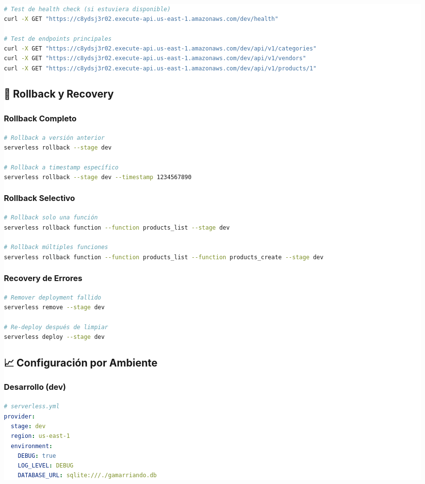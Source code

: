 ```bash
# Test de health check (si estuviera disponible)
curl -X GET "https://c8ydsj3r02.execute-api.us-east-1.amazonaws.com/dev/health"

# Test de endpoints principales
curl -X GET "https://c8ydsj3r02.execute-api.us-east-1.amazonaws.com/dev/api/v1/categories"
curl -X GET "https://c8ydsj3r02.execute-api.us-east-1.amazonaws.com/dev/api/v1/vendors"
curl -X GET "https://c8ydsj3r02.execute-api.us-east-1.amazonaws.com/dev/api/v1/products/1"
```

## 🔄 Rollback y Recovery

### **Rollback Completo**

```bash
# Rollback a versión anterior
serverless rollback --stage dev

# Rollback a timestamp específico
serverless rollback --stage dev --timestamp 1234567890
```

### **Rollback Selectivo**

```bash
# Rollback solo una función
serverless rollback function --function products_list --stage dev

# Rollback múltiples funciones
serverless rollback function --function products_list --function products_create --stage dev
```

### **Recovery de Errores**

```bash
# Remover deployment fallido
serverless remove --stage dev

# Re-deploy después de limpiar
serverless deploy --stage dev
```

## 📈 Configuración por Ambiente

### **Desarrollo (dev)**

```yaml
# serverless.yml
provider:
  stage: dev
  region: us-east-1
  environment:
    DEBUG: true
    LOG_LEVEL: DEBUG
    DATABASE_URL: sqlite:///./gamarriando.db
```
